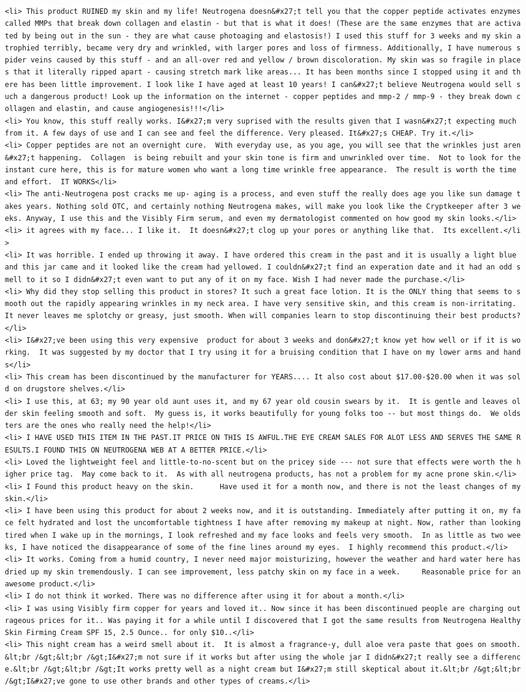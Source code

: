     <li> This product RUINED my skin and my life! Neutrogena doesn&#x27;t tell you that the copper peptide activates enzymes called MMPs that break down collagen and elastin - but that is what it does! (These are the same enzymes that are activated by being out in the sun - they are what cause photoaging and elastosis!) I used this stuff for 3 weeks and my skin atrophied terribly, became very dry and wrinkled, with larger pores and loss of firmness. Additionally, I have numerous spider veins caused by this stuff - and an all-over red and yellow / brown discoloration. My skin was so fragile in places that it literally ripped apart - causing stretch mark like areas... It has been months since I stopped using it and there has been little improvement. I look like I have aged at least 10 years! I can&#x27;t believe Neutrogena would sell such a dangerous product! Look up the information on the internet - copper peptides and mmp-2 / mmp-9 - they break down collagen and elastin, and cause angiogenesis!!!</li>
    <li> You know, this stuff really works. I&#x27;m very suprised with the results given that I wasn&#x27;t expecting much from it. A few days of use and I can see and feel the difference. Very pleased. It&#x27;s CHEAP. Try it.</li>
    <li> Copper peptides are not an overnight cure.  With everyday use, as you age, you will see that the wrinkles just aren&#x27;t happening.  Collagen  is being rebuilt and your skin tone is firm and unwrinkled over time.  Not to look for the instant cure here, this is for mature women who want a long time wrinkle free appearance.  The result is worth the time and effort.  IT WORKS</li>
    <li> The anti-Neutrogena post cracks me up- aging is a process, and even stuff the really does age you like sun damage takes years. Nothing sold OTC, and certainly nothing Neutrogena makes, will make you look like the Cryptkeeper after 3 weeks. Anyway, I use this and the Visibly Firm serum, and even my dermatologist commented on how good my skin looks.</li>
    <li> it agrees with my face... I like it.  It doesn&#x27;t clog up your pores or anything like that.  Its excellent.</li>
    <li> It was horrible. I ended up throwing it away. I have ordered this cream in the past and it is usually a light blue and this jar came and it looked like the cream had yellowed. I couldn&#x27;t find an experation date and it had an odd smell to it so I didn&#x27;t even want to put any of it on my face. Wish I had never made the purchase.</li>
    <li> Why did they stop selling this product in stores? It such a great face lotion. It is the ONLY thing that seems to smooth out the rapidly appearing wrinkles in my neck area. I have very sensitive skin, and this cream is non-irritating. It never leaves me splotchy or greasy, just smooth. When will companies learn to stop discontinuing their best products?</li>
    <li> I&#x27;ve been using this very expensive  product for about 3 weeks and don&#x27;t know yet how well or if it is working.  It was suggested by my doctor that I try using it for a bruising condition that I have on my lower arms and hands</li>
    <li> This cream has been discontinued by the manufacturer for YEARS.... It also cost about $17.00-$20.00 when it was sold on drugstore shelves.</li>
    <li> I use this, at 63; my 90 year old aunt uses it, and my 67 year old cousin swears by it.  It is gentle and leaves older skin feeling smooth and soft.  My guess is, it works beautifully for young folks too -- but most things do.  We oldsters are the ones who really need the help!</li>
    <li> I HAVE USED THIS ITEM IN THE PAST.IT PRICE ON THIS IS AWFUL.THE EYE CREAM SALES FOR ALOT LESS AND SERVES THE SAME RESULTS.I FOUND THIS ON NEUTROGENA WEB AT A BETTER PRICE.</li>
    <li> Loved the lightweight feel and little-to-no-scent but on the pricey side --- not sure that effects were worth the higher price tag.  May come back to it.  As with all neutrogena products, has not a problem for my acne prone skin.</li>
    <li> I Found this product heavy on the skin.      Have used it for a month now, and there is not the least changes of my skin.</li>
    <li> I have been using this product for about 2 weeks now, and it is outstanding. Immediately after putting it on, my face felt hydrated and lost the uncomfortable tightness I have after removing my makeup at night. Now, rather than looking tired when I wake up in the mornings, I look refreshed and my face looks and feels very smooth.  In as little as two weeks, I have noticed the disappearance of some of the fine lines around my eyes.  I highly recommend this product.</li>
    <li> It works. Coming from a humid country, I never need major moisturizing, however the weather and hard water here has dried up my skin tremendously. I can see improvement, less patchy skin on my face in a week.     Reasonable price for an awesome product.</li>
    <li> I do not think it worked. There was no difference after using it for about a month.</li>
    <li> I was using Visibly firm copper for years and loved it.. Now since it has been discontinued people are charging outrageous prices for it.. Was paying it for a while until I discovered that I got the same results from Neutrogena Healthy Skin Firming Cream SPF 15, 2.5 Ounce.. for only $10..</li>
    <li> This night cream has a weird smell about it.  It is almost a fragrance-y, dull aloe vera paste that goes on smooth.&lt;br /&gt;&lt;br /&gt;I&#x27;m not sure if it works but after using the whole jar I didn&#x27;t really see a difference.&lt;br /&gt;&lt;br /&gt;It works pretty well as a night cream but I&#x27;m still skeptical about it.&lt;br /&gt;&lt;br /&gt;I&#x27;ve gone to use other brands and other types of creams.</li>